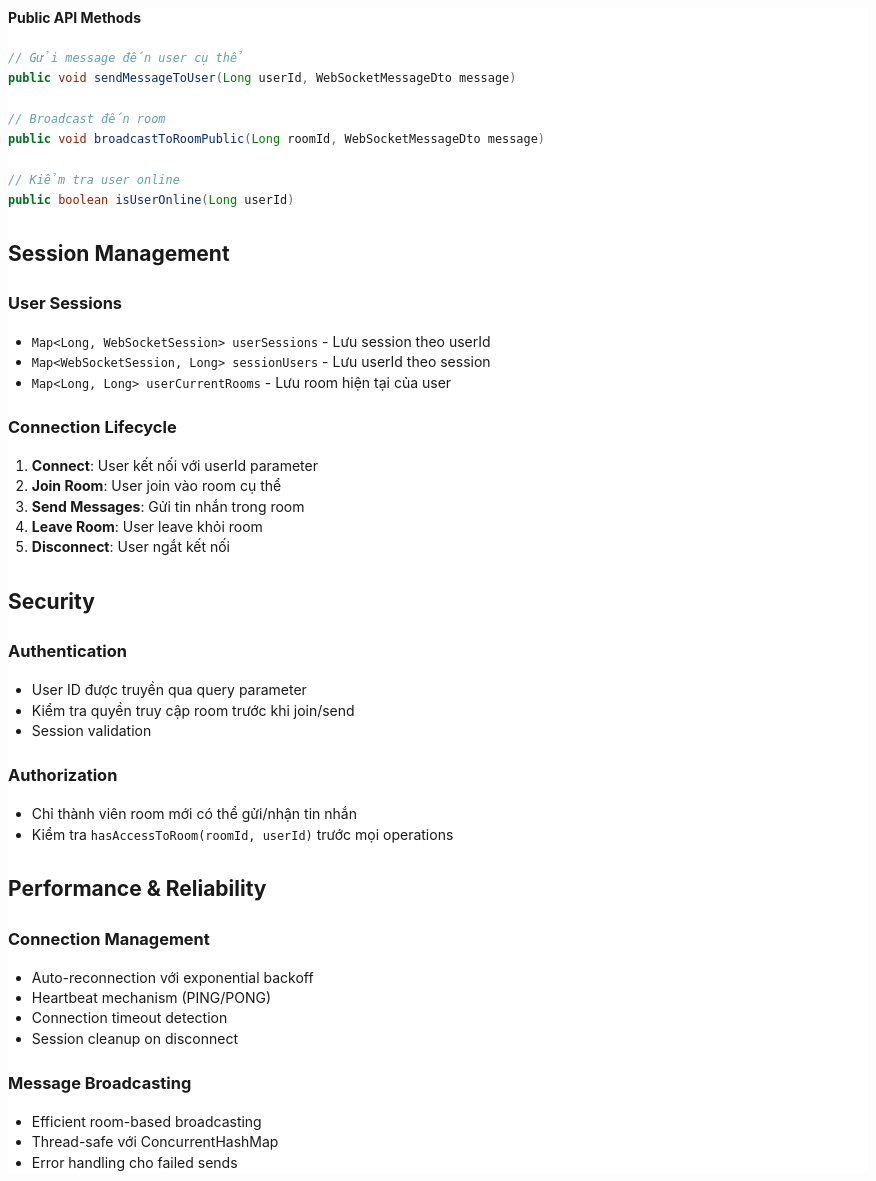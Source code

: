 #### Public API Methods
```java
// Gửi message đến user cụ thể
public void sendMessageToUser(Long userId, WebSocketMessageDto message)

// Broadcast đến room
public void broadcastToRoomPublic(Long roomId, WebSocketMessageDto message)

// Kiểm tra user online
public boolean isUserOnline(Long userId)
```

## Session Management

### User Sessions
- `Map<Long, WebSocketSession> userSessions` - Lưu session theo userId
- `Map<WebSocketSession, Long> sessionUsers` - Lưu userId theo session
- `Map<Long, Long> userCurrentRooms` - Lưu room hiện tại của user

### Connection Lifecycle
1. **Connect**: User kết nối với userId parameter
2. **Join Room**: User join vào room cụ thể
3. **Send Messages**: Gửi tin nhắn trong room
4. **Leave Room**: User leave khỏi room
5. **Disconnect**: User ngắt kết nối

## Security

### Authentication
- User ID được truyền qua query parameter
- Kiểm tra quyền truy cập room trước khi join/send
- Session validation

### Authorization
- Chỉ thành viên room mới có thể gửi/nhận tin nhắn
- Kiểm tra `hasAccessToRoom(roomId, userId)` trước mọi operations

## Performance & Reliability

### Connection Management
- Auto-reconnection với exponential backoff
- Heartbeat mechanism (PING/PONG)
- Connection timeout detection
- Session cleanup on disconnect

### Message Broadcasting
- Efficient room-based broadcasting
- Thread-safe với ConcurrentHashMap
- Error handling cho failed sends

